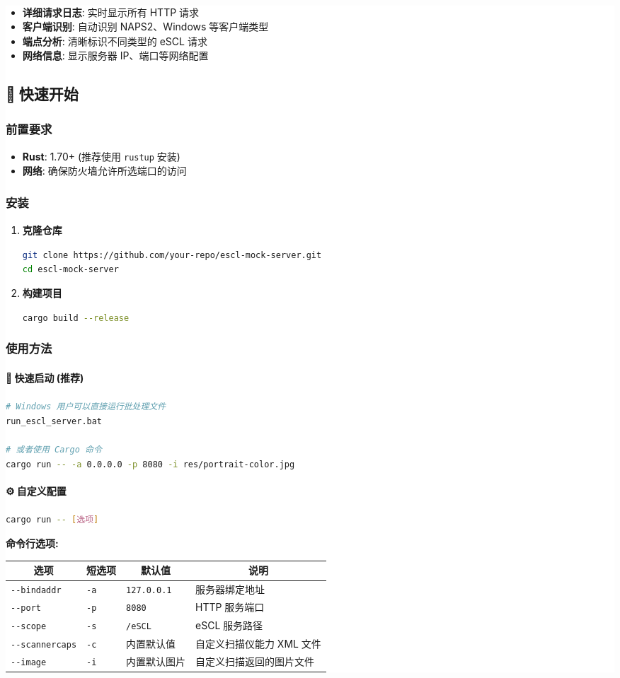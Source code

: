 - **详细请求日志**: 实时显示所有 HTTP 请求
- **客户端识别**: 自动识别 NAPS2、Windows 等客户端类型
- **端点分析**: 清晰标识不同类型的 eSCL 请求
- **网络信息**: 显示服务器 IP、端口等网络配置

## 🚀 快速开始

### 前置要求

- **Rust**: 1.70+ (推荐使用 `rustup` 安装)
- **网络**: 确保防火墙允许所选端口的访问

### 安装

1. **克隆仓库**
   ```bash
   git clone https://github.com/your-repo/escl-mock-server.git
   cd escl-mock-server
   ```

2. **构建项目**
   ```bash
   cargo build --release
   ```

### 使用方法

#### 💨 快速启动 (推荐)

```bash
# Windows 用户可以直接运行批处理文件
run_escl_server.bat

# 或者使用 Cargo 命令
cargo run -- -a 0.0.0.0 -p 8080 -i res/portrait-color.jpg
```

#### ⚙️ 自定义配置

```bash
cargo run -- [选项]
```

**命令行选项:**

| 选项 | 短选项 | 默认值 | 说明 |
|------|--------|--------|------|
| `--bindaddr` | `-a` | `127.0.0.1` | 服务器绑定地址 |
| `--port` | `-p` | `8080` | HTTP 服务端口 |
| `--scope` | `-s` | `/eSCL` | eSCL 服务路径 |
| `--scannercaps` | `-c` | 内置默认值 | 自定义扫描仪能力 XML 文件 |
| `--image` | `-i` | 内置默认图片 | 自定义扫描返回的图片文件 |

